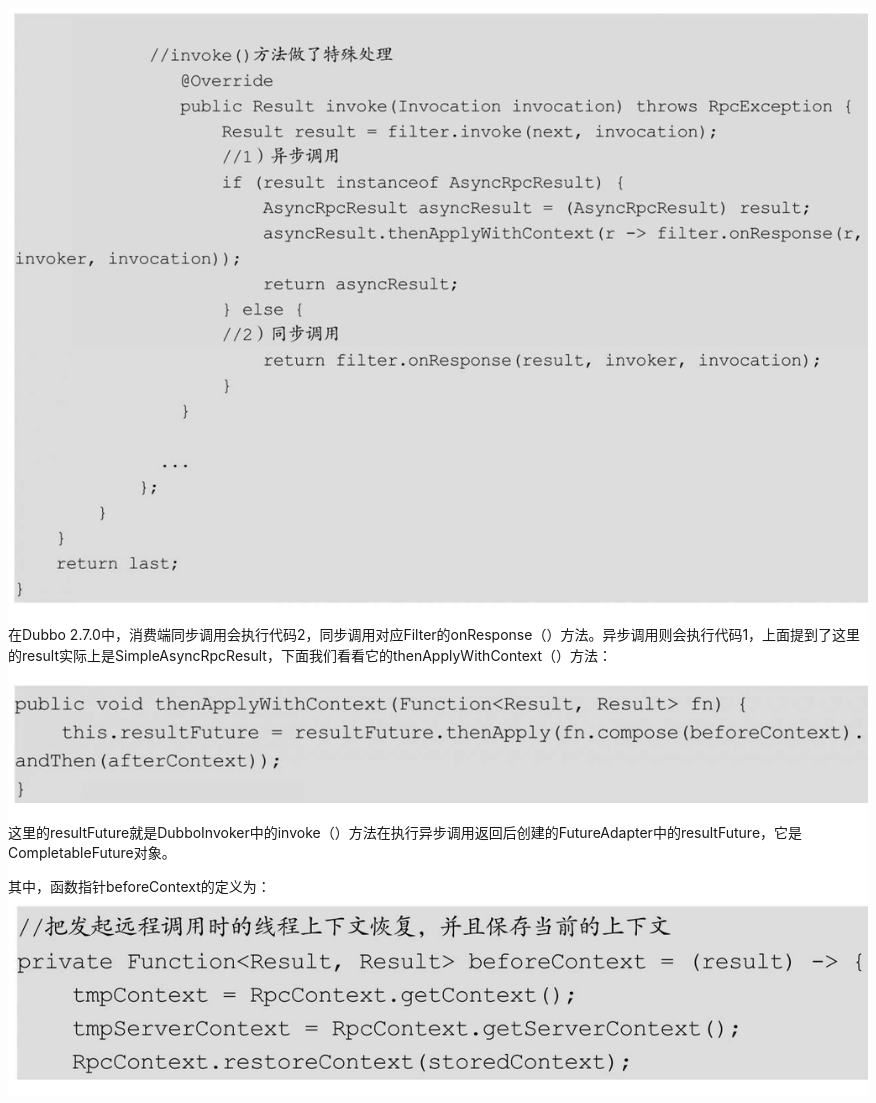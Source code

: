 ![img.png](img/img9/img_48.png)

在Dubbo 2.7.0中，消费端同步调用会执行代码2，同步调用对应Filter的onResponse（）方法。异步调用则会执行代码1，上面提到了这里的result实际上是SimpleAsyncRpcResult，下面我们看看它的thenApplyWithContext（）方法：

![img.png](img/img9/img_49.png)

这里的resultFuture就是DubboInvoker中的invoke（）方法在执行异步调用返回后创建的FutureAdapter中的resultFuture，它是CompletableFuture对象。

其中，函数指针beforeContext的定义为：
![img.png](img/img9/img_50.png)